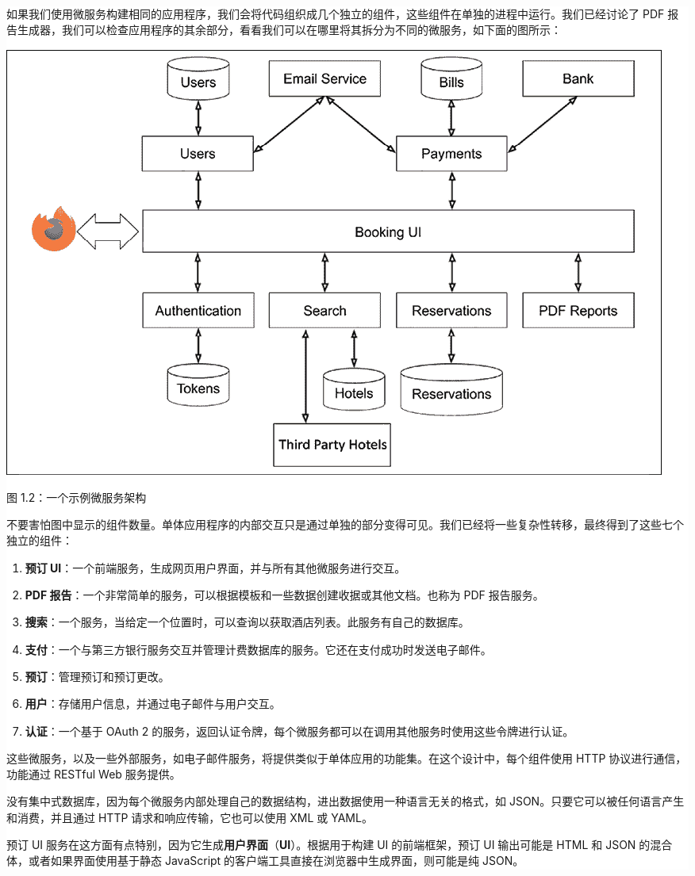 如果我们使用微服务构建相同的应用程序，我们会将代码组织成几个独立的组件，这些组件在单独的进程中运行。我们已经讨论了 PDF 报告生成器，我们可以检查应用程序的其余部分，看看我们可以在哪里将其拆分为不同的微服务，如下面的图所示：

![](img/B17108_01_02.png)

图 1.2：一个示例微服务架构

不要害怕图中显示的组件数量。单体应用程序的内部交互只是通过单独的部分变得可见。我们已经将一些复杂性转移，最终得到了这些七个独立的组件：

1.  **预订 UI**：一个前端服务，生成网页用户界面，并与所有其他微服务进行交互。

1.  **PDF 报告**：一个非常简单的服务，可以根据模板和一些数据创建收据或其他文档。也称为 PDF 报告服务。

1.  **搜索**：一个服务，当给定一个位置时，可以查询以获取酒店列表。此服务有自己的数据库。

1.  **支付**：一个与第三方银行服务交互并管理计费数据库的服务。它还在支付成功时发送电子邮件。

1.  **预订**：管理预订和预订更改。

1.  **用户**：存储用户信息，并通过电子邮件与用户交互。

1.  **认证**：一个基于 OAuth 2 的服务，返回认证令牌，每个微服务都可以在调用其他服务时使用这些令牌进行认证。

这些微服务，以及一些外部服务，如电子邮件服务，将提供类似于单体应用的功能集。在这个设计中，每个组件使用 HTTP 协议进行通信，功能通过 RESTful Web 服务提供。

没有集中式数据库，因为每个微服务内部处理自己的数据结构，进出数据使用一种语言无关的格式，如 JSON。只要它可以被任何语言产生和消费，并且通过 HTTP 请求和响应传输，它也可以使用 XML 或 YAML。

预订 UI 服务在这方面有点特别，因为它生成**用户界面**（**UI**）。根据用于构建 UI 的前端框架，预订 UI 输出可能是 HTML 和 JSON 的混合体，或者如果界面使用基于静态 JavaScript 的客户端工具直接在浏览器中生成界面，则可能是纯 JSON。
